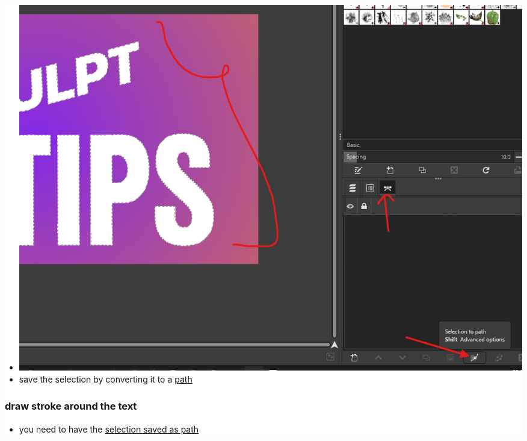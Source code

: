 - <img src="./images/save-selection.png" />
- save the selection by converting it to a [path](./gimp.md#save-selection-as-path)

### draw stroke around the text

- you need to have the [selection saved as path](./gimp.md#save-selection-as-path)